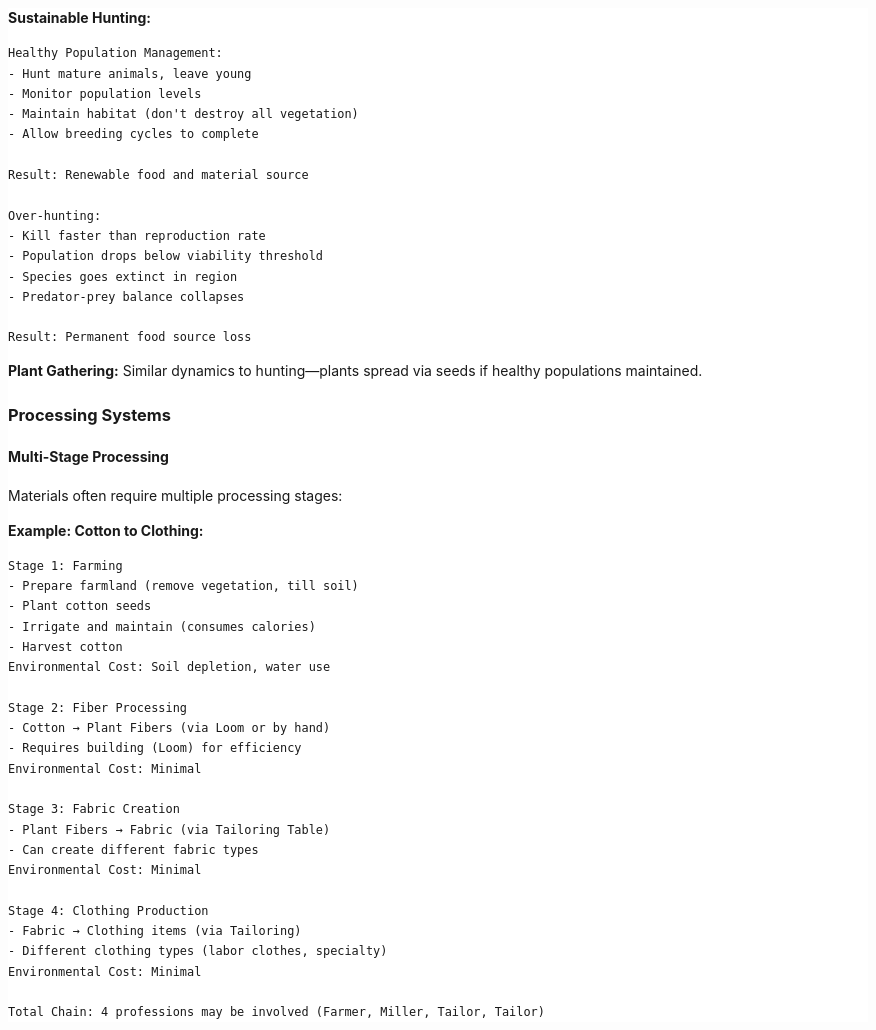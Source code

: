 **Sustainable Hunting:**
```
Healthy Population Management:
- Hunt mature animals, leave young
- Monitor population levels
- Maintain habitat (don't destroy all vegetation)
- Allow breeding cycles to complete

Result: Renewable food and material source

Over-hunting:
- Kill faster than reproduction rate
- Population drops below viability threshold
- Species goes extinct in region
- Predator-prey balance collapses

Result: Permanent food source loss
```

**Plant Gathering:**
Similar dynamics to hunting—plants spread via seeds if healthy populations maintained.

### Processing Systems

#### Multi-Stage Processing

Materials often require multiple processing stages:

**Example: Cotton to Clothing:**
```
Stage 1: Farming
- Prepare farmland (remove vegetation, till soil)
- Plant cotton seeds
- Irrigate and maintain (consumes calories)
- Harvest cotton
Environmental Cost: Soil depletion, water use

Stage 2: Fiber Processing
- Cotton → Plant Fibers (via Loom or by hand)
- Requires building (Loom) for efficiency
Environmental Cost: Minimal

Stage 3: Fabric Creation
- Plant Fibers → Fabric (via Tailoring Table)
- Can create different fabric types
Environmental Cost: Minimal

Stage 4: Clothing Production
- Fabric → Clothing items (via Tailoring)
- Different clothing types (labor clothes, specialty)
Environmental Cost: Minimal

Total Chain: 4 professions may be involved (Farmer, Miller, Tailor, Tailor)
```
